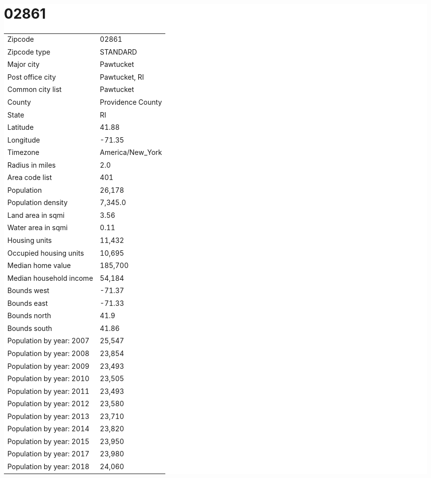 02861
=====
|||
|--|--|
|Zipcode|02861|
|Zipcode type|STANDARD|
|Major city|Pawtucket|
|Post office city|Pawtucket, RI|
|Common city list|Pawtucket|
|County|Providence County|
|State|RI|
|Latitude|41.88|
|Longitude|-71.35|
|Timezone|America/New_York|
|Radius in miles|2.0|
|Area code list|401|
|Population|26,178|
|Population density|7,345.0|
|Land area in sqmi|3.56|
|Water area in sqmi|0.11|
|Housing units|11,432|
|Occupied housing units|10,695|
|Median home value|185,700|
|Median household income|54,184|
|Bounds west|-71.37|
|Bounds east|-71.33|
|Bounds north|41.9|
|Bounds south|41.86|
|Population by year: 2007|25,547|
|Population by year: 2008|23,854|
|Population by year: 2009|23,493|
|Population by year: 2010|23,505|
|Population by year: 2011|23,493|
|Population by year: 2012|23,580|
|Population by year: 2013|23,710|
|Population by year: 2014|23,820|
|Population by year: 2015|23,950|
|Population by year: 2017|23,980|
|Population by year: 2018|24,060|